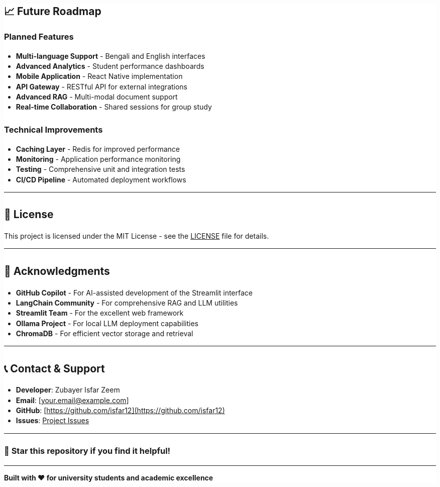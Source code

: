 
## 📈 Future Roadmap

### Planned Features
-  **Multi-language Support** - Bengali and English interfaces
-  **Advanced Analytics** - Student performance dashboards
-  **Mobile Application** - React Native implementation
-  **API Gateway** - RESTful API for external integrations
-  **Advanced RAG** - Multi-modal document support
-  **Real-time Collaboration** - Shared sessions for group study

### Technical Improvements
-  **Caching Layer** - Redis for improved performance
-  **Monitoring** - Application performance monitoring
-  **Testing** - Comprehensive unit and integration tests
-  **CI/CD Pipeline** - Automated deployment workflows

---

## 📄 License

This project is licensed under the MIT License - see the [LICENSE](LICENSE) file for details.

---

## 🙏 Acknowledgments

- **GitHub Copilot** - For AI-assisted development of the Streamlit interface
- **LangChain Community** - For comprehensive RAG and LLM utilities
- **Streamlit Team** - For the excellent web framework
- **Ollama Project** - For local LLM deployment capabilities
- **ChromaDB** - For efficient vector storage and retrieval

---

## 📞 Contact & Support

- **Developer**: Zubayer Isfar Zeem
- **Email**: [your.email@example.com]
- **GitHub**: [https://github.com/isfar12](https://github.com/isfar12)
- **Issues**: [Project Issues](https://github.com/isfar12/mentora/issues)

---

### 🌟 **Star this repository if you find it helpful!**

---

**Built with ❤️ for university students and academic excellence**
